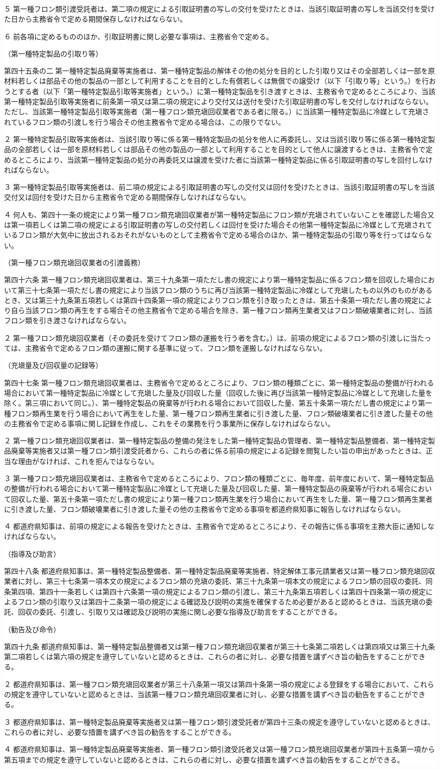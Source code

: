 ５ 第一種フロン類引渡受託者は、第二項の規定による引取証明書の写しの交付を受けたときは、当該引取証明書の写しを当該交付を受けた日から主務省令で定める期間保存しなければならない。

６ 前各項に定めるもののほか、引取証明書に関し必要な事項は、主務省令で定める。

（第一種特定製品の引取り等）

第四十五条の二 第一種特定製品廃棄等実施者は、第一種特定製品の解体その他の処分を目的とした引取り又はその全部若しくは一部を原材料若しくは部品その他の製品の一部として利用することを目的とした有償若しくは無償での譲受け（以下「引取り等」という。）を行おうとする者（以下「第一種特定製品引取等実施者」という。）に第一種特定製品を引き渡すときは、主務省令で定めるところにより、当該第一種特定製品引取等実施者に前条第一項又は第二項の規定により交付又は送付を受けた引取証明書の写しを交付しなければならない。ただし、当該第一種特定製品引取等実施者（第一種フロン類充塡回収業者である者に限る。）に当該第一種特定製品に冷媒として充塡されているフロン類の引渡しを行う場合その他主務省令で定める場合は、この限りでない。

２ 第一種特定製品引取等実施者は、当該引取り等に係る第一種特定製品の処分を他人に再委託し、又は当該引取り等に係る第一種特定製品の全部若しくは一部を原材料若しくは部品その他の製品の一部として利用することを目的として他人に譲渡するときは、主務省令で定めるところにより、当該第一種特定製品の処分の再委託又は譲渡を受けた者に当該第一種特定製品に係る引取証明書の写しを回付しなければならない。

３ 第一種特定製品引取等実施者は、前二項の規定による引取証明書の写しの交付又は回付を受けたときは、当該引取証明書の写しを当該交付又は回付を受けた日から主務省令で定める期間保存しなければならない。

４ 何人も、第四十一条の規定により第一種フロン類充塡回収業者が第一種特定製品にフロン類が充塡されていないことを確認した場合又は第一項若しくは第二項の規定による引取証明書の写しの交付若しくは回付を受けた場合その他第一種特定製品に冷媒として充塡されているフロン類が大気中に放出されるおそれがないものとして主務省令で定める場合のほか、第一種特定製品の引取り等を行ってはならない。

（第一種フロン類充塡回収業者の引渡義務）

第四十六条 第一種フロン類充塡回収業者は、第三十九条第一項ただし書の規定により第一種特定製品に係るフロン類を回収した場合において第三十七条第一項ただし書の規定により当該フロン類のうちに再び当該第一種特定製品に冷媒として充塡したもの以外のものがあるとき、又は第三十九条第五項若しくは第四十四条第一項の規定によりフロン類を引き取ったときは、第五十条第一項ただし書の規定により自ら当該フロン類の再生をする場合その他主務省令で定める場合を除き、第一種フロン類再生業者又はフロン類破壊業者に対し、当該フロン類を引き渡さなければならない。

２ 第一種フロン類充塡回収業者（その委託を受けてフロン類の運搬を行う者を含む。）は、前項の規定によるフロン類の引渡しに当たっては、主務省令で定めるフロン類の運搬に関する基準に従って、フロン類を運搬しなければならない。

（充塡量及び回収量の記録等）

第四十七条 第一種フロン類充塡回収業者は、主務省令で定めるところにより、フロン類の種類ごとに、第一種特定製品の整備が行われる場合において第一種特定製品に冷媒として充塡した量及び回収した量（回収した後に再び当該第一種特定製品に冷媒として充塡した量を除く。第三項において同じ。）、第一種特定製品の廃棄等が行われる場合において回収した量、第五十条第一項ただし書の規定により第一種フロン類再生業を行う場合において再生をした量、第一種フロン類再生業者に引き渡した量、フロン類破壊業者に引き渡した量その他の主務省令で定める事項に関し記録を作成し、これをその業務を行う事業所に保存しなければならない。

２ 第一種フロン類充塡回収業者は、第一種特定製品の整備の発注をした第一種特定製品の管理者、第一種特定製品整備者、第一種特定製品廃棄等実施者又は第一種フロン類引渡受託者から、これらの者に係る前項の規定による記録を閲覧したい旨の申出があったときは、正当な理由がなければ、これを拒んではならない。

３ 第一種フロン類充塡回収業者は、主務省令で定めるところにより、フロン類の種類ごとに、毎年度、前年度において、第一種特定製品の整備が行われる場合において第一種特定製品に冷媒として充塡した量及び回収した量、第一種特定製品の廃棄等が行われる場合において回収した量、第五十条第一項ただし書の規定により第一種フロン類再生業を行う場合において再生をした量、第一種フロン類再生業者に引き渡した量、フロン類破壊業者に引き渡した量その他の主務省令で定める事項を都道府県知事に報告しなければならない。

４ 都道府県知事は、前項の規定による報告を受けたときは、主務省令で定めるところにより、その報告に係る事項を主務大臣に通知しなければならない。

（指導及び助言）

第四十八条 都道府県知事は、第一種特定製品整備者、第一種特定製品廃棄等実施者、特定解体工事元請業者又は第一種フロン類充塡回収業者に対し、第三十七条第一項本文の規定によるフロン類の充塡の委託、第三十九条第一項本文の規定によるフロン類の回収の委託、同条第四項、第四十一条若しくは第四十六条第一項の規定によるフロン類の引渡し、第三十九条第五項若しくは第四十四条第一項の規定によるフロン類の引取り又は第四十二条第一項の規定による確認及び説明の実施を確保するため必要があると認めるときは、当該充塡の委託、回収の委託、引渡し、引取り又は確認及び説明の実施に関し必要な指導及び助言をすることができる。

（勧告及び命令）

第四十九条 都道府県知事は、第一種特定製品整備者又は第一種フロン類充塡回収業者が第三十七条第二項若しくは第四項又は第三十九条第二項若しくは第六項の規定を遵守していないと認めるときは、これらの者に対し、必要な措置を講ずべき旨の勧告をすることができる。

２ 都道府県知事は、第一種フロン類充塡回収業者が第三十八条第一項又は第四十条第一項の規定による登録をする場合において、これらの規定を遵守していないと認めるときは、当該第一種フロン類充塡回収業者に対し、必要な措置を講ずべき旨の勧告をすることができる。

３ 都道府県知事は、第一種特定製品廃棄等実施者又は第一種フロン類引渡受託者が第四十三条の規定を遵守していないと認めるときは、これらの者に対し、必要な措置を講ずべき旨の勧告をすることができる。

４ 都道府県知事は、第一種特定製品廃棄等実施者、第一種フロン類引渡受託者又は第一種フロン類充塡回収業者が第四十五条第一項から第五項までの規定を遵守していないと認めるときは、これらの者に対し、必要な措置を講ずべき旨の勧告をすることができる。

